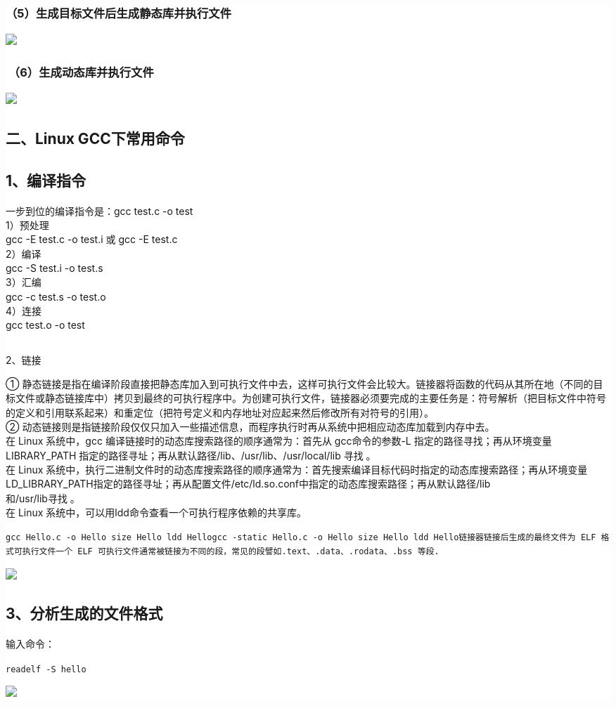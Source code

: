 ### （5）生成目标文件后生成静态库并执行文件

![](https://img-blog.csdnimg.cn/91f6f60fadfa402a9db8722b3468aa36.png)

###  （6）生成动态库并执行文件

![](https://img-blog.csdnimg.cn/ff1f40b4e6704f61ad071bb088b53e4a.png)

## 二、Linux GCC下常用命令

## 1、编译指令

一步到位的编译指令是：gcc test.c -o test  
1）预处理  
gcc -E test.c -o test.i 或 gcc -E test.c  
2）编译  
gcc -S test.i -o test.s  
3）汇编  
gcc -c test.s -o test.o  
4）连接  
gcc test.o -o test

##   
2、链接

① 静态链接是指在编译阶段直接把静态库加入到可执行文件中去，这样可执行文件会比较大。链接器将函数的代码从其所在地（不同的目标文件或静态链接库中）拷贝到最终的可执行程序中。为创建可执行文件，链接器必须要完成的主要任务是：符号解析（把目标文件中符号的定义和引用联系起来）和重定位（把符号定义和内存地址对应起来然后修改所有对符号的引用）。  
② 动态链接则是指链接阶段仅仅只加入一些描述信息，而程序执行时再从系统中把相应动态库加载到内存中去。  
在 Linux 系统中，gcc 编译链接时的动态库搜索路径的顺序通常为：首先从 gcc命令的参数-L 指定的路径寻找；再从环境变量 LIBRARY\_PATH 指定的路径寻址；再从默认路径/lib、/usr/lib、/usr/local/lib 寻找 。  
在 Linux 系统中，执行二进制文件时的动态库搜索路径的顺序通常为：首先搜索编译目标代码时指定的动态库搜索路径；再从环境变量LD\_LIBRARY\_PATH指定的路径寻址；再从配置文件/etc/ld.so.conf中指定的动态库搜索路径；再从默认路径/lib  
和/usr/lib寻找 。  
在 Linux 系统中，可以用ldd命令查看一个可执行程序依赖的共享库。

```
gcc Hello.c -o Hello size Hello ldd Hellogcc -static Hello.c -o Hello size Hello ldd Hello链接器链接后生成的最终文件为 ELF 格式可执行文件一个 ELF 可执行文件通常被链接为不同的段，常见的段譬如.text、.data、.rodata、.bss 等段.
```

![](https://img-blog.csdnimg.cn/7c26cd86925340468311ae19663d1db1.png)

## 3、分析生成的文件格式

输入命令：

```
readelf -S hello
```

![](https://img-blog.csdnimg.cn/ce991ce5a08a4912964783b52eedb0c2.png)
